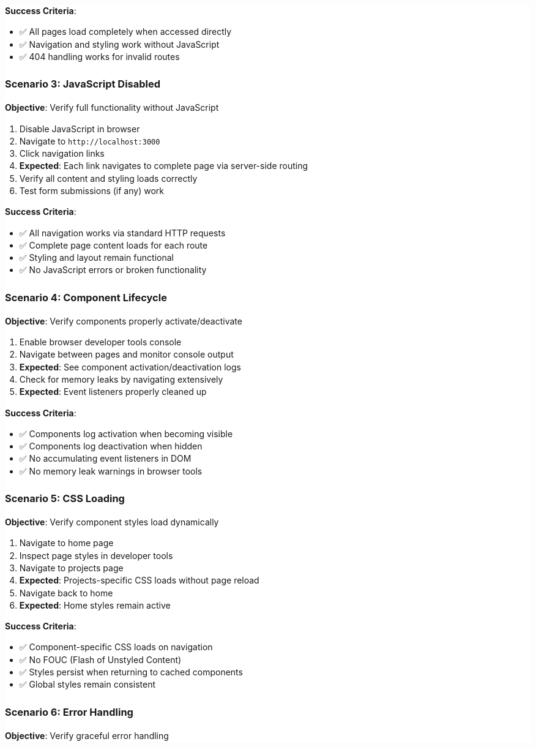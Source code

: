 **Success Criteria**:
- ✅ All pages load completely when accessed directly
- ✅ Navigation and styling work without JavaScript
- ✅ 404 handling works for invalid routes

### Scenario 3: JavaScript Disabled
**Objective**: Verify full functionality without JavaScript

1. Disable JavaScript in browser
2. Navigate to `http://localhost:3000`
3. Click navigation links
4. **Expected**: Each link navigates to complete page via server-side routing
5. Verify all content and styling loads correctly
6. Test form submissions (if any) work

**Success Criteria**:
- ✅ All navigation works via standard HTTP requests
- ✅ Complete page content loads for each route
- ✅ Styling and layout remain functional
- ✅ No JavaScript errors or broken functionality

### Scenario 4: Component Lifecycle
**Objective**: Verify components properly activate/deactivate

1. Enable browser developer tools console
2. Navigate between pages and monitor console output
3. **Expected**: See component activation/deactivation logs
4. Check for memory leaks by navigating extensively
5. **Expected**: Event listeners properly cleaned up

**Success Criteria**:
- ✅ Components log activation when becoming visible
- ✅ Components log deactivation when hidden
- ✅ No accumulating event listeners in DOM
- ✅ No memory leak warnings in browser tools

### Scenario 5: CSS Loading
**Objective**: Verify component styles load dynamically

1. Navigate to home page
2. Inspect page styles in developer tools
3. Navigate to projects page
4. **Expected**: Projects-specific CSS loads without page reload
5. Navigate back to home
6. **Expected**: Home styles remain active

**Success Criteria**:
- ✅ Component-specific CSS loads on navigation
- ✅ No FOUC (Flash of Unstyled Content)
- ✅ Styles persist when returning to cached components
- ✅ Global styles remain consistent

### Scenario 6: Error Handling
**Objective**: Verify graceful error handling
